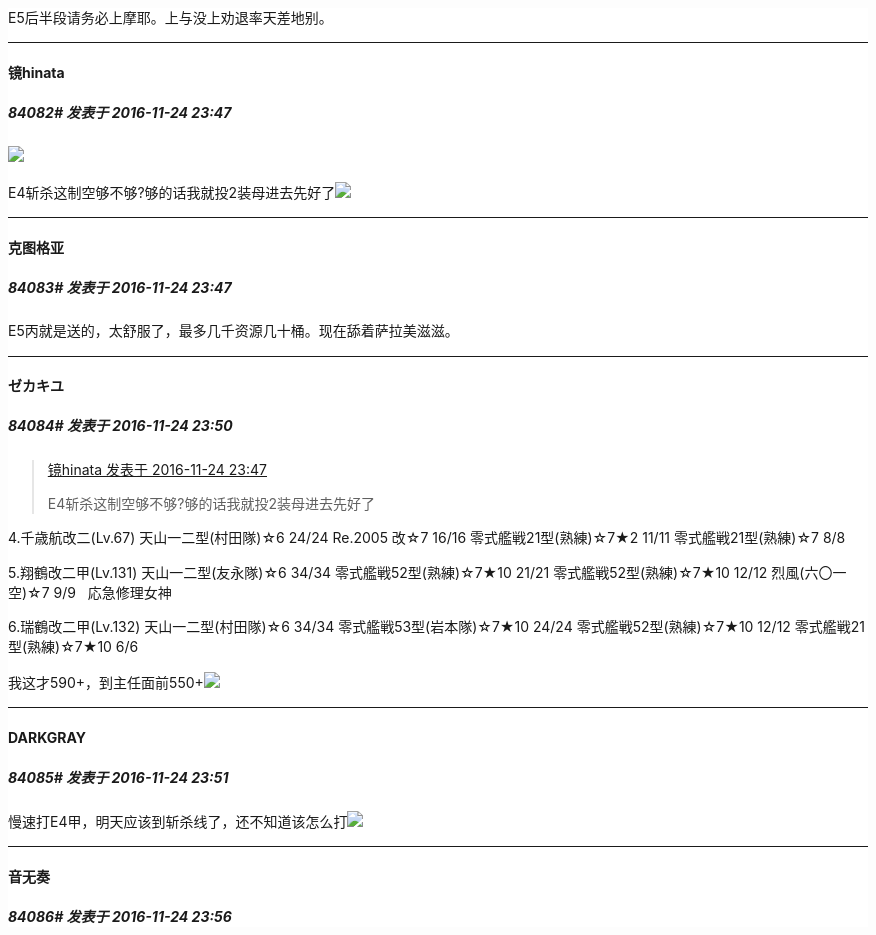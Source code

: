 
E5后半段请务必上摩耶。上与没上劝退率天差地别。


-----

####  镜hinata  
##### 84082#       发表于 2016-11-24 23:47


<img src="http://ww1.sinaimg.cn/mw1024/63f94fa8gw1fa3mpxfazuj20w90enjv3.jpg" referrerpolicy="no-referrer">


E4斩杀这制空够不够?够的话我就投2装母进去先好了<img src="https://static.saraba1st.com/image/smiley/face/149.gif" referrerpolicy="no-referrer">


-----

####  克图格亚  
##### 84083#       发表于 2016-11-24 23:47


E5丙就是送的，太舒服了，最多几千资源几十桶。现在舔着萨拉美滋滋。


-----

####  ゼカキユ  
##### 84084#       发表于 2016-11-24 23:50


<blockquote><a href="httphttps://bbs.saraba1st.com/2b/forum.php?mod=redirect&amp;goto=findpost&amp;pid=34283506&amp;ptid=930880" target="_blank">镜hinata 发表于 2016-11-24 23:47</a>

E4斩杀这制空够不够?够的话我就投2装母进去先好了</blockquote>
4.千歳航改二(Lv.67) 天山一二型(村田隊)☆6 24/24 Re.2005 改☆7 16/16 零式艦戦21型(熟練)☆7★2 11/11 零式艦戦21型(熟練)☆7 8/8    

5.翔鶴改二甲(Lv.131) 天山一二型(友永隊)☆6 34/34 零式艦戦52型(熟練)☆7★10 21/21 零式艦戦52型(熟練)☆7★10 12/12 烈風(六〇一空)☆7 9/9   応急修理女神 

6.瑞鶴改二甲(Lv.132) 天山一二型(村田隊)☆6 34/34 零式艦戦53型(岩本隊)☆7★10 24/24 零式艦戦52型(熟練)☆7★10 12/12 零式艦戦21型(熟練)☆7★10 6/6   


我这才590+，到主任面前550+<img src="https://static.saraba1st.com/image/smiley/face/105.gif" referrerpolicy="no-referrer">


-----

####  DARKGRAY  
##### 84085#       发表于 2016-11-24 23:51


慢速打E4甲，明天应该到斩杀线了，还不知道该怎么打<img src="https://static.saraba1st.com/image/smiley/face/30.gif" referrerpolicy="no-referrer">


-----

####  音无奏  
##### 84086#       发表于 2016-11-24 23:56

